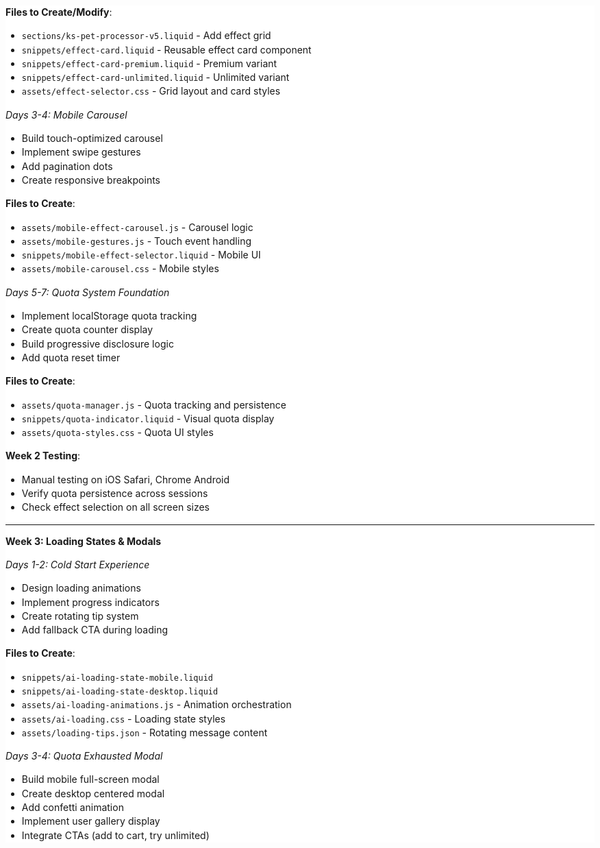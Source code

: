 **Files to Create/Modify**:
- `sections/ks-pet-processor-v5.liquid` - Add effect grid
- `snippets/effect-card.liquid` - Reusable effect card component
- `snippets/effect-card-premium.liquid` - Premium variant
- `snippets/effect-card-unlimited.liquid` - Unlimited variant
- `assets/effect-selector.css` - Grid layout and card styles

*Days 3-4: Mobile Carousel*
- Build touch-optimized carousel
- Implement swipe gestures
- Add pagination dots
- Create responsive breakpoints

**Files to Create**:
- `assets/mobile-effect-carousel.js` - Carousel logic
- `assets/mobile-gestures.js` - Touch event handling
- `snippets/mobile-effect-selector.liquid` - Mobile UI
- `assets/mobile-carousel.css` - Mobile styles

*Days 5-7: Quota System Foundation*
- Implement localStorage quota tracking
- Create quota counter display
- Build progressive disclosure logic
- Add quota reset timer

**Files to Create**:
- `assets/quota-manager.js` - Quota tracking and persistence
- `snippets/quota-indicator.liquid` - Visual quota display
- `assets/quota-styles.css` - Quota UI styles

**Week 2 Testing**:
- Manual testing on iOS Safari, Chrome Android
- Verify quota persistence across sessions
- Check effect selection on all screen sizes

---

**Week 3: Loading States & Modals**

*Days 1-2: Cold Start Experience*
- Design loading animations
- Implement progress indicators
- Create rotating tip system
- Add fallback CTA during loading

**Files to Create**:
- `snippets/ai-loading-state-mobile.liquid`
- `snippets/ai-loading-state-desktop.liquid`
- `assets/ai-loading-animations.js` - Animation orchestration
- `assets/ai-loading.css` - Loading state styles
- `assets/loading-tips.json` - Rotating message content

*Days 3-4: Quota Exhausted Modal*
- Build mobile full-screen modal
- Create desktop centered modal
- Add confetti animation
- Implement user gallery display
- Integrate CTAs (add to cart, try unlimited)
